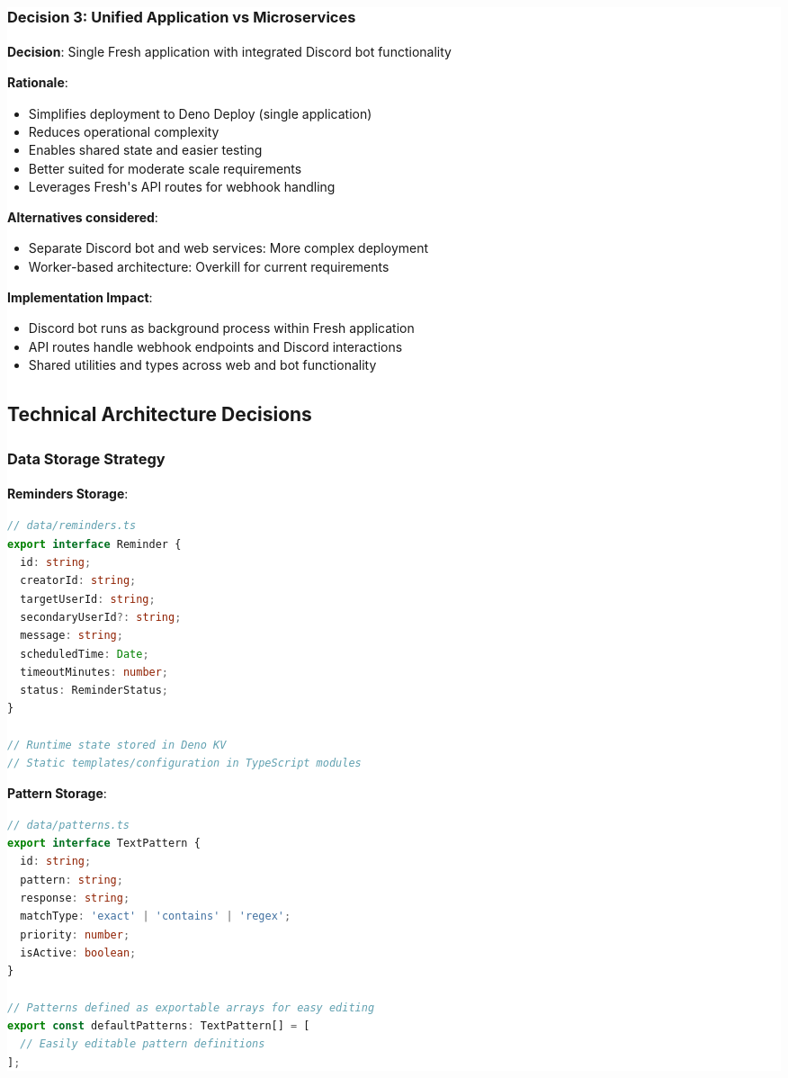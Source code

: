 ### Decision 3: Unified Application vs Microservices

**Decision**: Single Fresh application with integrated Discord bot functionality

**Rationale**:
- Simplifies deployment to Deno Deploy (single application)
- Reduces operational complexity
- Enables shared state and easier testing
- Better suited for moderate scale requirements
- Leverages Fresh's API routes for webhook handling

**Alternatives considered**:
- Separate Discord bot and web services: More complex deployment
- Worker-based architecture: Overkill for current requirements

**Implementation Impact**:
- Discord bot runs as background process within Fresh application
- API routes handle webhook endpoints and Discord interactions
- Shared utilities and types across web and bot functionality

## Technical Architecture Decisions

### Data Storage Strategy

**Reminders Storage**:
```typescript
// data/reminders.ts
export interface Reminder {
  id: string;
  creatorId: string;
  targetUserId: string;
  secondaryUserId?: string;
  message: string;
  scheduledTime: Date;
  timeoutMinutes: number;
  status: ReminderStatus;
}

// Runtime state stored in Deno KV
// Static templates/configuration in TypeScript modules
```

**Pattern Storage**:
```typescript
// data/patterns.ts
export interface TextPattern {
  id: string;
  pattern: string;
  response: string;
  matchType: 'exact' | 'contains' | 'regex';
  priority: number;
  isActive: boolean;
}

// Patterns defined as exportable arrays for easy editing
export const defaultPatterns: TextPattern[] = [
  // Easily editable pattern definitions
];
```
